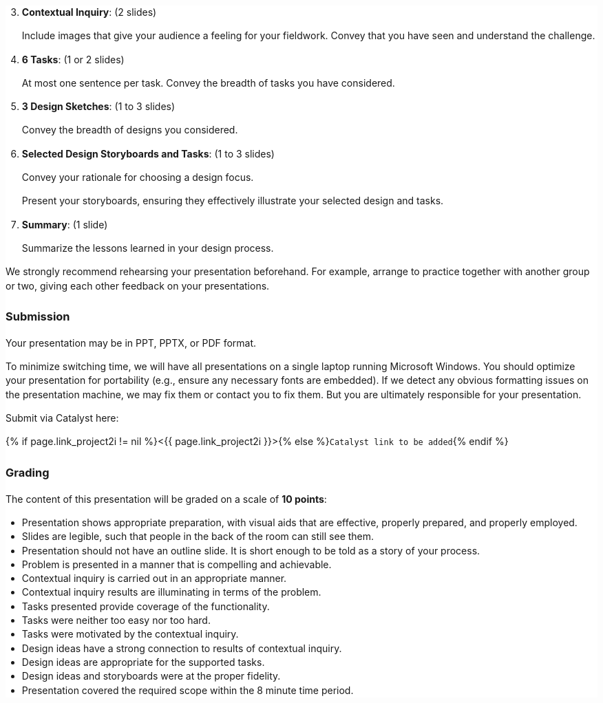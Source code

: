3. __Contextual Inquiry__: (2 slides)
 
   Include images that give your audience a feeling for your fieldwork. Convey that you have seen and understand the challenge.
 
4. __6 Tasks__: (1 or 2 slides)
 
   At most one sentence per task. Convey the breadth of tasks you have considered.
 
5. __3 Design Sketches__: (1 to 3 slides) 

   Convey the breadth of designs you considered.

6. __Selected Design Storyboards and Tasks__: (1 to 3 slides)
 
   Convey your rationale for choosing a design focus.

   Present your storyboards, ensuring they effectively illustrate your selected design and tasks.
 
7. __Summary__: (1 slide) 

   Summarize the lessons learned in your design process.

We strongly recommend rehearsing your presentation beforehand. 
For example, arrange to practice together with another group or two, giving each other feedback on your presentations.

### Submission

Your presentation may be in PPT, PPTX, or PDF format. 

To minimize switching time, we will have all presentations on a single laptop running Microsoft Windows.
You should optimize your presentation for portability (e.g., ensure any necessary fonts are embedded).
If we detect any obvious formatting issues on the presentation machine, we may fix them or contact you to fix them.
But you are ultimately responsible for your presentation.

Submit via Catalyst here: 

{% if page.link_project2i != nil %}<{{ page.link_project2i }}>{% else %}`Catalyst link to be added`{% endif %}

### Grading

The content of this presentation will be graded on a scale of __10 points__:

- Presentation shows appropriate preparation, with visual aids that are effective, properly prepared, and properly employed.
- Slides are legible, such that people in the back of the room can still see them.
- Presentation should not have an outline slide. It is short enough to be told as a story of your process.
- Problem is presented in a manner that is compelling and achievable.
- Contextual inquiry is carried out in an appropriate manner.
- Contextual inquiry results are illuminating in terms of the problem.
- Tasks presented provide coverage of the functionality.
- Tasks were neither too easy nor too hard.
- Tasks were motivated by the contextual inquiry.
- Design ideas have a strong connection to results of contextual inquiry.
- Design ideas are appropriate for the supported tasks.
- Design ideas and storyboards were at the proper fidelity.
- Presentation covered the required scope within the 8 minute time period.
